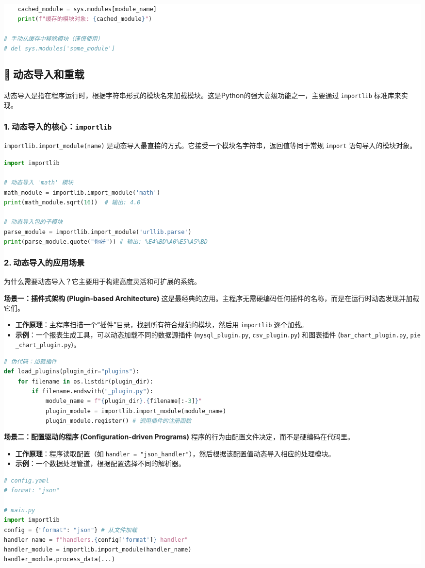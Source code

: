 ```python
    cached_module = sys.modules[module_name]
    print(f"缓存的模块对象: {cached_module}")

# 手动从缓存中移除模块（谨慎使用）
# del sys.modules['some_module']
```

## 🔄 动态导入和重载

动态导入是指在程序运行时，根据字符串形式的模块名来加载模块。这是Python的强大高级功能之一，主要通过 `importlib` 标准库来实现。

### 1. 动态导入的核心：`importlib`
`importlib.import_module(name)` 是动态导入最直接的方式。它接受一个模块名字符串，返回值等同于常规 `import` 语句导入的模块对象。

```python
import importlib

# 动态导入 'math' 模块
math_module = importlib.import_module('math')
print(math_module.sqrt(16))  # 输出: 4.0

# 动态导入包的子模块
parse_module = importlib.import_module('urllib.parse')
print(parse_module.quote("你好")) # 输出: %E4%BD%A0%E5%A5%BD
```

### 2. 动态导入的应用场景
为什么需要动态导入？它主要用于构建高度灵活和可扩展的系统。

**场景一：插件式架构 (Plugin-based Architecture)**
这是最经典的应用。主程序无需硬编码任何插件的名称，而是在运行时动态发现并加载它们。

*   **工作原理**：主程序扫描一个“插件”目录，找到所有符合规范的模块，然后用 `importlib` 逐个加载。
*   **示例**：一个报表生成工具，可以动态加载不同的数据源插件 (`mysql_plugin.py`, `csv_plugin.py`) 和图表插件 (`bar_chart_plugin.py`, `pie_chart_plugin.py`)。

```python
# 伪代码：加载插件
def load_plugins(plugin_dir="plugins"):
    for filename in os.listdir(plugin_dir):
        if filename.endswith("_plugin.py"):
            module_name = f"{plugin_dir}.{filename[:-3]}"
            plugin_module = importlib.import_module(module_name)
            plugin_module.register() # 调用插件的注册函数
```

**场景二：配置驱动的程序 (Configuration-driven Programs)**
程序的行为由配置文件决定，而不是硬编码在代码里。

*   **工作原理**：程序读取配置（如 `handler = "json_handler"`），然后根据该配置值动态导入相应的处理模块。
*   **示例**：一个数据处理管道，根据配置选择不同的解析器。

```python
# config.yaml
# format: "json"

# main.py
import importlib
config = {"format": "json"} # 从文件加载
handler_name = f"handlers.{config['format']}_handler"
handler_module = importlib.import_module(handler_name)
handler_module.process_data(...)
```
